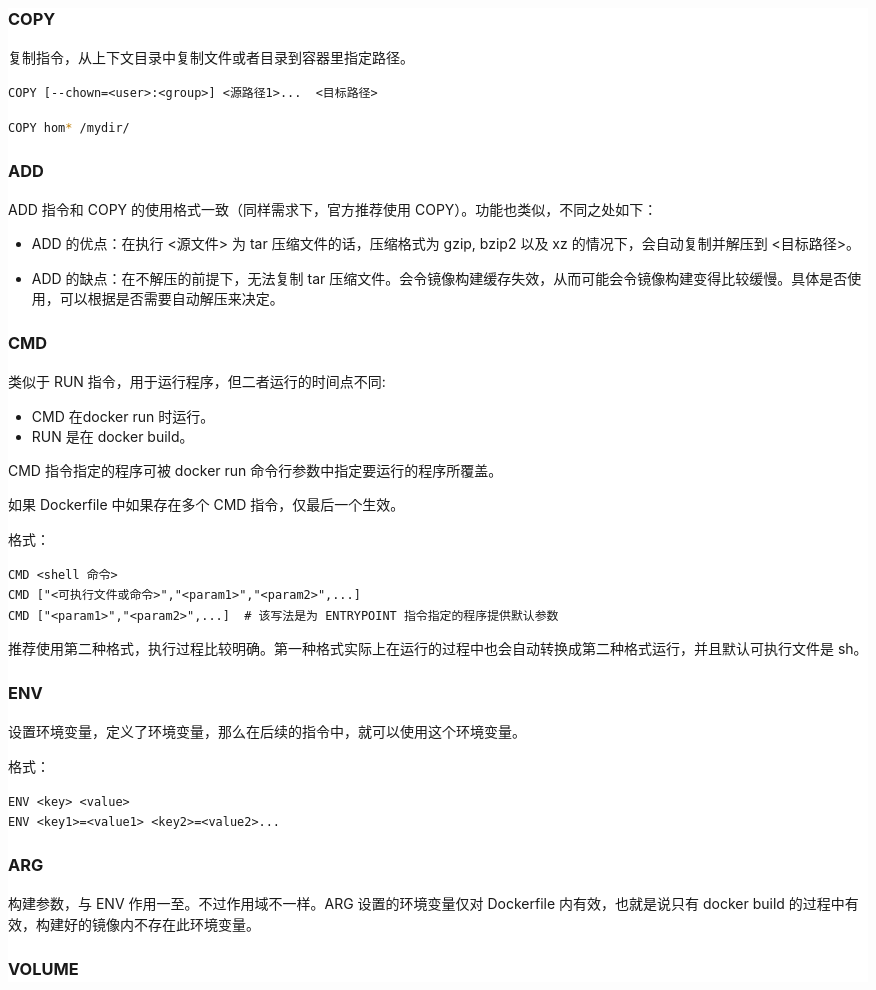 ### COPY

复制指令，从上下文目录中复制文件或者目录到容器里指定路径。

```
COPY [--chown=<user>:<group>] <源路径1>...  <目标路径>
```

```bash
COPY hom* /mydir/
```

### ADD

ADD 指令和 COPY 的使用格式一致（同样需求下，官方推荐使用 COPY）。功能也类似，不同之处如下：

- ADD 的优点：在执行 <源文件> 为 tar 压缩文件的话，压缩格式为 gzip, bzip2 以及 xz 的情况下，会自动复制并解压到 <目标路径>。

- ADD 的缺点：在不解压的前提下，无法复制 tar 压缩文件。会令镜像构建缓存失效，从而可能会令镜像构建变得比较缓慢。具体是否使用，可以根据是否需要自动解压来决定。

  

### CMD

类似于 RUN 指令，用于运行程序，但二者运行的时间点不同:

- CMD 在docker run 时运行。
- RUN 是在 docker build。

CMD 指令指定的程序可被 docker run 命令行参数中指定要运行的程序所覆盖。

如果 Dockerfile 中如果存在多个 CMD 指令，仅最后一个生效。

格式：

```
CMD <shell 命令> 
CMD ["<可执行文件或命令>","<param1>","<param2>",...] 
CMD ["<param1>","<param2>",...]  # 该写法是为 ENTRYPOINT 指令指定的程序提供默认参数
```

推荐使用第二种格式，执行过程比较明确。第一种格式实际上在运行的过程中也会自动转换成第二种格式运行，并且默认可执行文件是 sh。

### ENV

设置环境变量，定义了环境变量，那么在后续的指令中，就可以使用这个环境变量。

格式：

```
ENV <key> <value>
ENV <key1>=<value1> <key2>=<value2>...
```

### ARG

构建参数，与 ENV 作用一至。不过作用域不一样。ARG 设置的环境变量仅对 Dockerfile 内有效，也就是说只有 docker build 的过程中有效，构建好的镜像内不存在此环境变量。

### VOLUME
